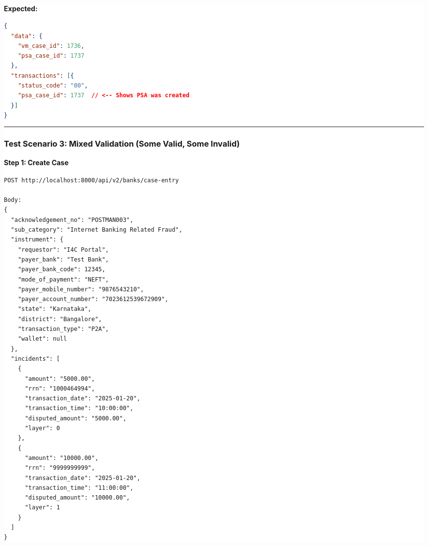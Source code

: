 **Expected:**
```json
{
  "data": {
    "vm_case_id": 1736,
    "psa_case_id": 1737
  },
  "transactions": [{
    "status_code": "00",
    "psa_case_id": 1737  // <-- Shows PSA was created
  }]
}
```

---

### **Test Scenario 3: Mixed Validation (Some Valid, Some Invalid)**

**Step 1: Create Case**
```
POST http://localhost:8000/api/v2/banks/case-entry

Body:
{
  "acknowledgement_no": "POSTMAN003",
  "sub_category": "Internet Banking Related Fraud",
  "instrument": {
    "requestor": "I4C Portal",
    "payer_bank": "Test Bank",
    "payer_bank_code": 12345,
    "mode_of_payment": "NEFT",
    "payer_mobile_number": "9876543210",
    "payer_account_number": "7023612539672909",
    "state": "Karnataka",
    "district": "Bangalore",
    "transaction_type": "P2A",
    "wallet": null
  },
  "incidents": [
    {
      "amount": "5000.00",
      "rrn": "1000464994",
      "transaction_date": "2025-01-20",
      "transaction_time": "10:00:00",
      "disputed_amount": "5000.00",
      "layer": 0
    },
    {
      "amount": "10000.00",
      "rrn": "9999999999",
      "transaction_date": "2025-01-20",
      "transaction_time": "11:00:00",
      "disputed_amount": "10000.00",
      "layer": 1
    }
  ]
}
```
